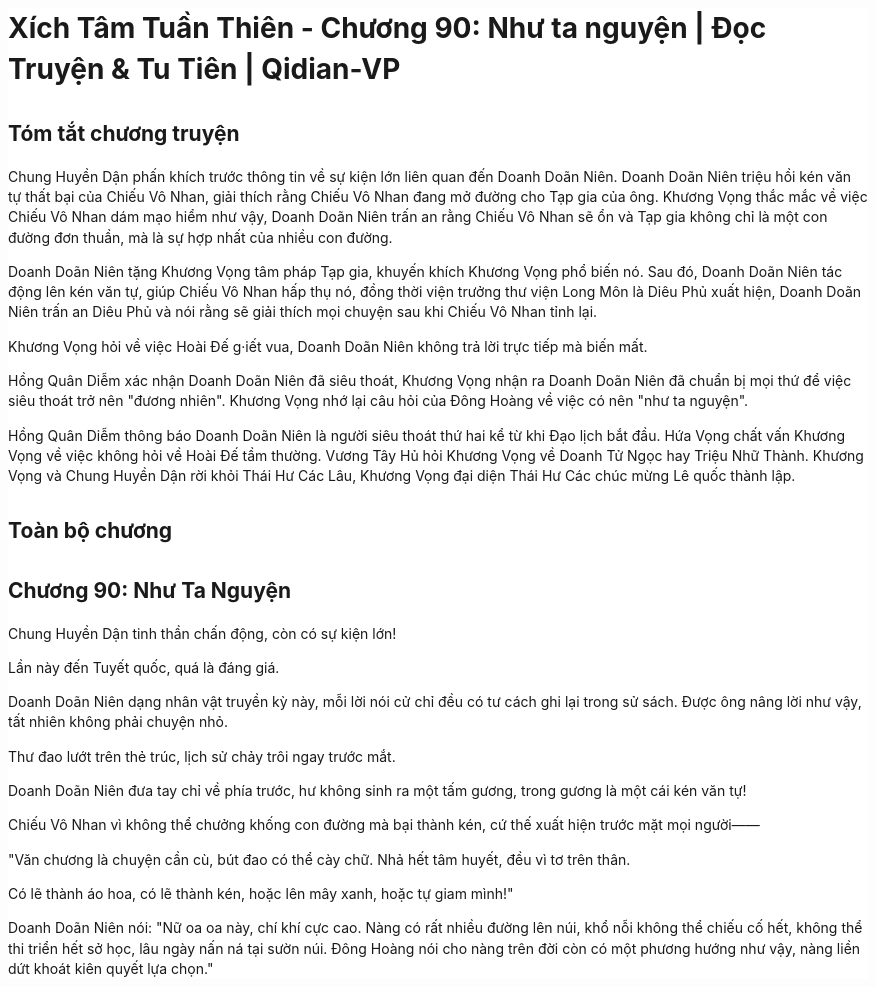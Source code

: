 # Xích Tâm Tuần Thiên - Chương 90: Như ta nguyện | Đọc Truyện & Tu Tiên | Qidian-VP



## Tóm tắt chương truyện

Chung Huyền Dận phấn khích trước thông tin về sự kiện lớn liên quan đến Doanh Doãn Niên. Doanh Doãn Niên triệu hồi kén văn tự thất bại của Chiếu Vô Nhan, giải thích rằng Chiếu Vô Nhan đang mở đường cho Tạp gia của ông. Khương Vọng thắc mắc về việc Chiếu Vô Nhan dám mạo hiểm như vậy, Doanh Doãn Niên trấn an rằng Chiếu Vô Nhan sẽ ổn và Tạp gia không chỉ là một con đường đơn thuần, mà là sự hợp nhất của nhiều con đường.

Doanh Doãn Niên tặng Khương Vọng tâm pháp Tạp gia, khuyến khích Khương Vọng phổ biến nó. Sau đó, Doanh Doãn Niên tác động lên kén văn tự, giúp Chiếu Vô Nhan hấp thụ nó, đồng thời viện trưởng thư viện Long Môn là Diêu Phủ xuất hiện, Doanh Doãn Niên trấn an Diêu Phủ và nói rằng sẽ giải thích mọi chuyện sau khi Chiếu Vô Nhan tỉnh lại.

Khương Vọng hỏi về việc Hoài Đế g·iết vua, Doanh Doãn Niên không trả lời trực tiếp mà biến mất.

Hồng Quân Diễm xác nhận Doanh Doãn Niên đã siêu thoát, Khương Vọng nhận ra Doanh Doãn Niên đã chuẩn bị mọi thứ để việc siêu thoát trở nên "đương nhiên". Khương Vọng nhớ lại câu hỏi của Đông Hoàng về việc có nên "như ta nguyện".

Hồng Quân Diễm thông báo Doanh Doãn Niên là người siêu thoát thứ hai kể từ khi Đạo lịch bắt đầu. Hứa Vọng chất vấn Khương Vọng về việc không hỏi về Hoài Đế tầm thường. Vương Tây Hủ hỏi Khương Vọng về Doanh Tử Ngọc hay Triệu Nhữ Thành. Khương Vọng và Chung Huyền Dận rời khỏi Thái Hư Các Lâu, Khương Vọng đại diện Thái Hư Các chúc mừng Lê quốc thành lập.


## Toàn bộ chương

## Chương 90: Như Ta Nguyện

Chung Huyền Dận tinh thần chấn động, còn có sự kiện lớn!

Lần này đến Tuyết quốc, quá là đáng giá.

Doanh Doãn Niên dạng nhân vật truyền kỳ này, mỗi lời nói cử chỉ đều có tư cách ghi lại trong sử sách. Được ông nâng lời như vậy, tất nhiên không phải chuyện nhỏ.

Thư đao lướt trên thẻ trúc, lịch sử chảy trôi ngay trước mắt.

Doanh Doãn Niên đưa tay chỉ về phía trước, hư không sinh ra một tấm gương, trong gương là một cái kén văn tự!

Chiếu Vô Nhan vì không thể chưởng khống con đường mà bại thành kén, cứ thế xuất hiện trước mặt mọi người——

"Văn chương là chuyện cần cù, bút đao có thể cày chữ. Nhả hết tâm huyết, đều vì tơ trên thân.

Có lẽ thành áo hoa, có lẽ thành kén, hoặc lên mây xanh, hoặc tự giam mình!"

Doanh Doãn Niên nói: "Nữ oa oa này, chí khí cực cao. Nàng có rất nhiều đường lên núi, khổ nỗi không thể chiếu cố hết, không thể thi triển hết sở học, lâu ngày nấn ná tại sườn núi. Đông Hoàng nói cho nàng trên đời còn có một phương hướng như vậy, nàng liền dứt khoát kiên quyết lựa chọn."
